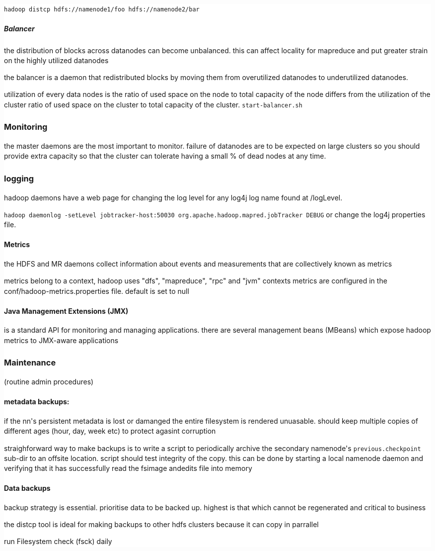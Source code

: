 ```hadoop distcp hdfs://namenode1/foo hdfs://namenode2/bar```

##### Balancer

the distribution of blocks across datanodes can become unbalanced. this can affect locality for mapreduce and put greater strain on the highly utilized datanodes

the balancer is a daemon that redistributed blocks by moving them from overutilized datanodes to underutilized datanodes.

utilization of every data nodes is the ratio of used space on the node to total capacity of the node differs from the utilization of the cluster ratio of used space on the cluster to total capacity of the cluster. ```start-balancer.sh```


### Monitoring

the master daemons are the most important to monitor. failure of datanodes are to be expected on large clusters so you should provide extra capacity so that the cluster can tolerate having a small % of dead nodes at any time.


### logging

hadoop daemons have a web page for changing the log level for any log4j log name found at /logLevel.

```hadoop daemonlog -setLevel jobtracker-host:50030 org.apache.hadoop.mapred.jobTracker DEBUG```
or change the log4j properties file.

#### Metrics
the HDFS and MR daemons collect information about events and measurements that are collectively known as metrics

metrics belong to a context, hadoop uses "dfs", "mapreduce", "rpc" and "jvm" contexts
metrics are configured in the conf/hadoop-metrics.properties file. default is set to null

#### Java Management Extensions (JMX)

is a standard API for monitoring and managing applications. there are several management beans (MBeans) which expose hadoop metrics to JMX-aware applications


### Maintenance
(routine admin procedures)

#### metadata backups:
if the nn's persistent metadata is lost or damanged the entire filesystem is rendered unuasable. should keep multiple copies of different ages (hour, day, week etc) to protect agasint corruption

straighforward way to make backups is to write a script to periodically archive the secondary namenode's ```previous.checkpoint``` sub-dir to an offsite location. script should test integrity of the copy. this can be done by starting a local namenode daemon and verifying that it has successfully read the fsimage andedits file into memory

#### Data backups

backup strategy is essential.
prioritise data to be backed up. highest is that which cannot be regenerated and critical to business

the distcp tool is ideal for making backups to other hdfs clusters because it can copy in parrallel

run Filesystem check (fsck) daily
```
